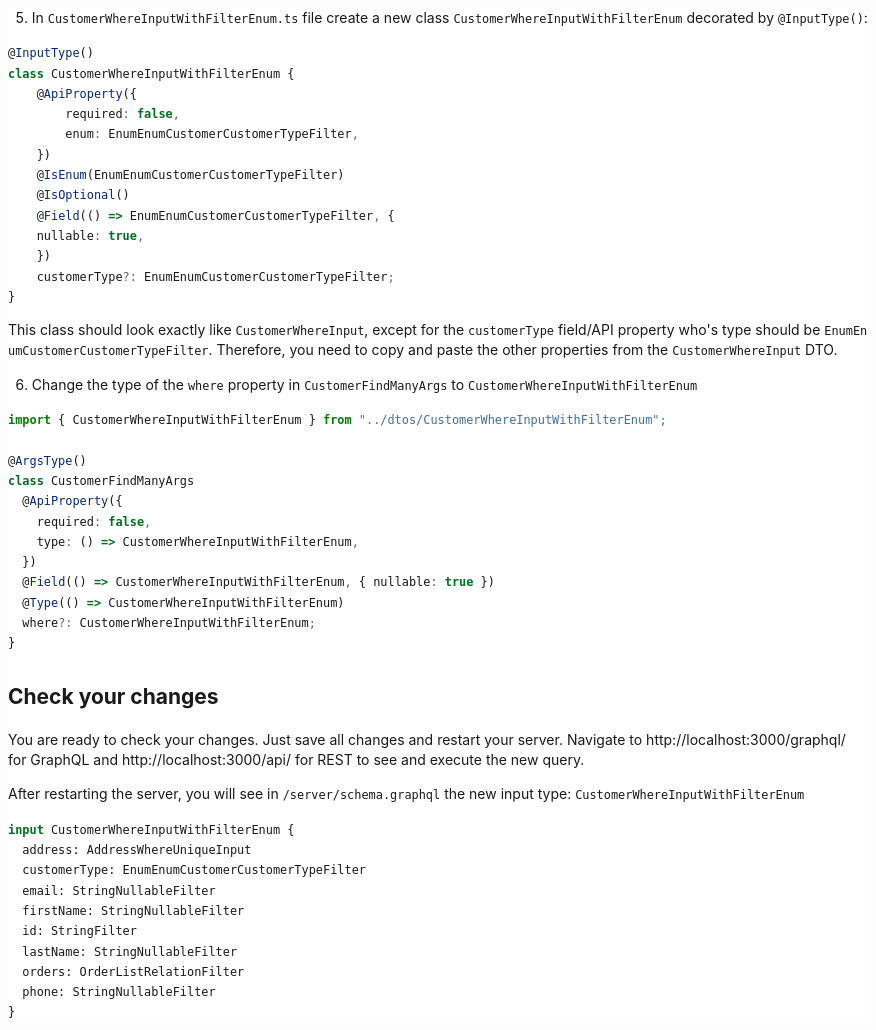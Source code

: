 5. In `CustomerWhereInputWithFilterEnum.ts` file create a new class `CustomerWhereInputWithFilterEnum` decorated by `@InputType()`:

```typescript
@InputType()
class CustomerWhereInputWithFilterEnum {
    @ApiProperty({
        required: false,
        enum: EnumEnumCustomerCustomerTypeFilter,
    })
    @IsEnum(EnumEnumCustomerCustomerTypeFilter)
    @IsOptional()
    @Field(() => EnumEnumCustomerCustomerTypeFilter, {
    nullable: true,
    })
    customerType?: EnumEnumCustomerCustomerTypeFilter;
}       
```
This class should look exactly like `CustomerWhereInput`, except for the `customerType` field/API property who's type should be `EnumEnumCustomerCustomerTypeFilter`. Therefore, you need to copy and paste the other properties from the `CustomerWhereInput` DTO.

6. Change the type of the `where` property in `CustomerFindManyArgs` to `CustomerWhereInputWithFilterEnum`

```typescript
import { CustomerWhereInputWithFilterEnum } from "../dtos/CustomerWhereInputWithFilterEnum";

@ArgsType()
class CustomerFindManyArgs 
  @ApiProperty({
    required: false,
    type: () => CustomerWhereInputWithFilterEnum,
  })
  @Field(() => CustomerWhereInputWithFilterEnum, { nullable: true })
  @Type(() => CustomerWhereInputWithFilterEnum)
  where?: CustomerWhereInputWithFilterEnum;
}
```

## Check your changes

You are ready to check your changes. Just save all changes and restart your server.
Navigate to http://localhost:3000/graphql/ for GraphQL and http://localhost:3000/api/ for REST to see and execute the new query.

After restarting the server, you will see in `/server/schema.graphql` the new input type: `CustomerWhereInputWithFilterEnum`

```graphql
input CustomerWhereInputWithFilterEnum {
  address: AddressWhereUniqueInput
  customerType: EnumEnumCustomerCustomerTypeFilter
  email: StringNullableFilter
  firstName: StringNullableFilter
  id: StringFilter
  lastName: StringNullableFilter
  orders: OrderListRelationFilter
  phone: StringNullableFilter
}
```
